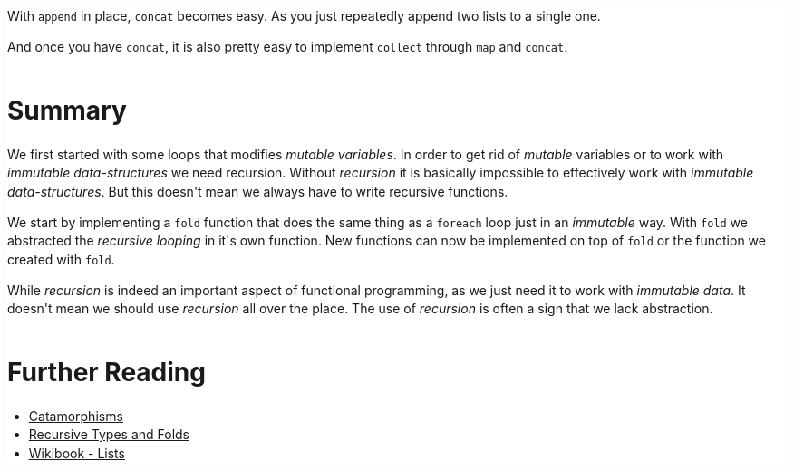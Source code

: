 With `append` in place, `concat` becomes easy. As you just repeatedly append two lists to a single
one.

And once you have `concat`, it is also pretty easy to implement `collect` through `map` and `concat`.

# Summary

We first started with some loops that modifies *mutable variables*. In order to get rid of *mutable*
variables or to work with *immutable data-structures* we need recursion. Without *recursion*
it is basically impossible to effectively work with *immutable data-structures*. But this doesn't mean
we always have to write recursive functions.

We start by implementing a `fold` function that does the same thing as a `foreach` loop just in
an *immutable* way. With `fold` we abstracted the *recursive looping* in it's own function.
New functions can now be implemented on top of `fold` or the function we created with `fold`.

While *recursion* is indeed an important aspect of functional programming, as we just need it to
work with *immutable data*. It doesn't mean we should use *recursion* all over the place. The use
of *recursion* is often a sign that we lack abstraction.

# Further Reading

 * [Catamorphisms](https://lorgonblog.wordpress.com/2008/04/05/catamorphisms-part-one/)
 * [Recursive Types and Folds](http://fsharpforfunandprofit.com/series/recursive-types-and-folds.html)
 * [Wikibook - Lists](https://en.wikibooks.org/wiki/F_Sharp_Programming/Lists)
